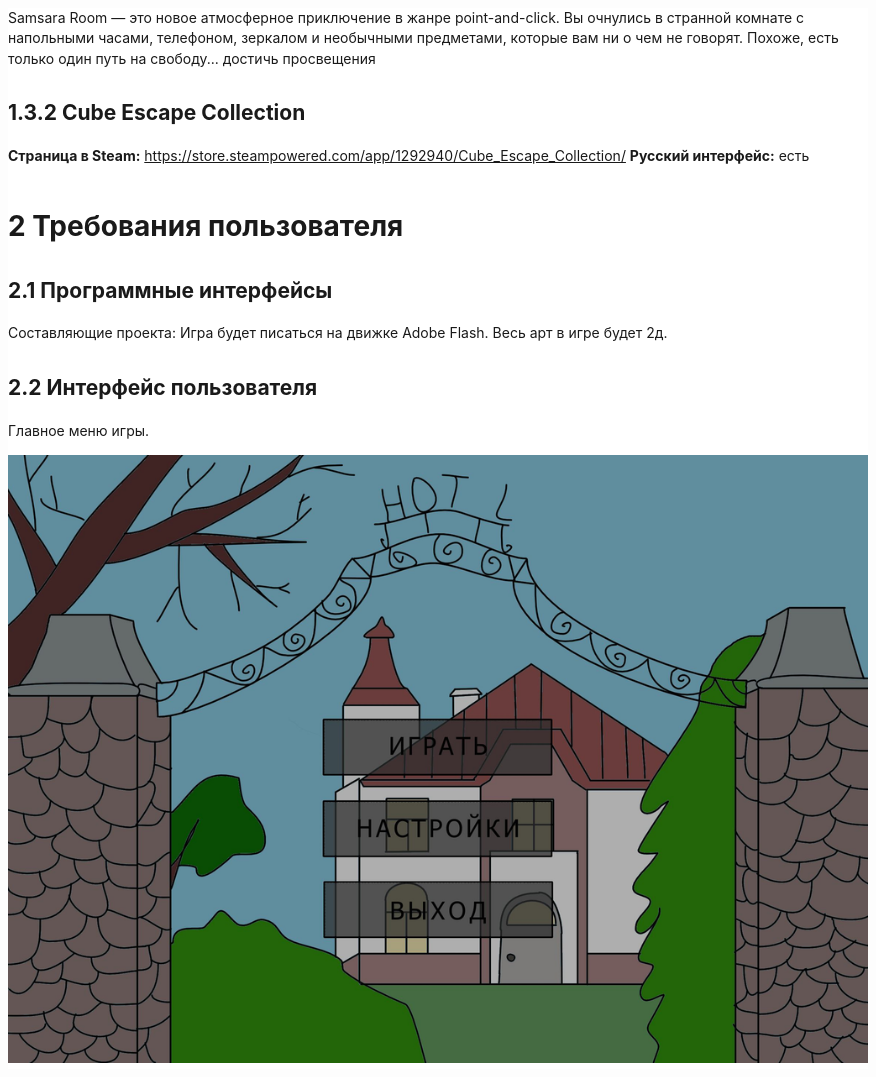 
Samsara Room — это новое атмосферное приключение в жанре point-and-click. Вы очнулись в странной комнате с напольными часами, телефоном, зеркалом и необычными предметами, которые вам ни о чем не говорят. Похоже, есть только один путь на свободу... достичь просвещения

<a name="cube_escape_collection"/>

## 1.3.2 Cube Escape Collection
**Страница в Steam:** https://store.steampowered.com/app/1292940/Cube_Escape_Collection/
**Русский интерфейс:** есть

<a name="user_requirements"/>

# 2 Требования пользователя

<a name="software_interfaces"/>

## 2.1 Программные интерфейсы

Составляющие проекта:
Игра будет писаться на движке Adobe Flash. Весь арт в игре будет 2д.

<a name="user_interface"/>

## 2.2 Интерфейс пользователя

Главное меню игры.

![menu](doc/menu.jpg)
